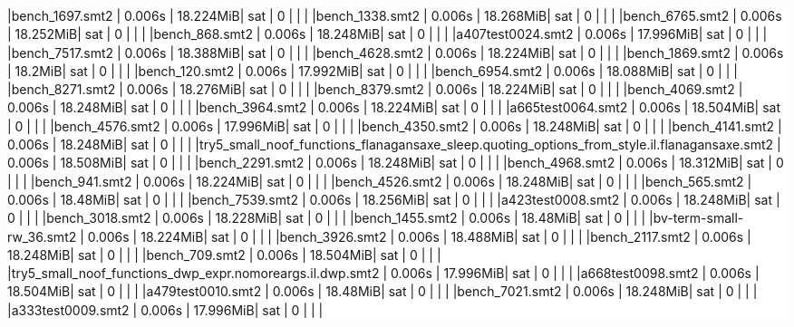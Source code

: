 |bench_1697.smt2                                              |    0.006s | 18.224MiB| sat | 0 |  |  |
|bench_1338.smt2                                              |    0.006s | 18.268MiB| sat | 0 |  |  |
|bench_6765.smt2                                              |    0.006s | 18.252MiB| sat | 0 |  |  |
|bench_868.smt2                                               |    0.006s | 18.248MiB| sat | 0 |  |  |
|a407test0024.smt2                                            |    0.006s | 17.996MiB| sat | 0 |  |  |
|bench_7517.smt2                                              |    0.006s | 18.388MiB| sat | 0 |  |  |
|bench_4628.smt2                                              |    0.006s | 18.224MiB| sat | 0 |  |  |
|bench_1869.smt2                                              |    0.006s | 18.2MiB| sat | 0 |  |  |
|bench_120.smt2                                               |    0.006s | 17.992MiB| sat | 0 |  |  |
|bench_6954.smt2                                              |    0.006s | 18.088MiB| sat | 0 |  |  |
|bench_8271.smt2                                              |    0.006s | 18.276MiB| sat | 0 |  |  |
|bench_8379.smt2                                              |    0.006s | 18.224MiB| sat | 0 |  |  |
|bench_4069.smt2                                              |    0.006s | 18.248MiB| sat | 0 |  |  |
|bench_3964.smt2                                              |    0.006s | 18.224MiB| sat | 0 |  |  |
|a665test0064.smt2                                            |    0.006s | 18.504MiB| sat | 0 |  |  |
|bench_4576.smt2                                              |    0.006s | 17.996MiB| sat | 0 |  |  |
|bench_4350.smt2                                              |    0.006s | 18.248MiB| sat | 0 |  |  |
|bench_4141.smt2                                              |    0.006s | 18.248MiB| sat | 0 |  |  |
|try5_small_noof_functions_flanagansaxe_sleep.quoting_options_from_style.il.flanagansaxe.smt2 |    0.006s | 18.508MiB| sat | 0 |  |  |
|bench_2291.smt2                                              |    0.006s | 18.248MiB| sat | 0 |  |  |
|bench_4968.smt2                                              |    0.006s | 18.312MiB| sat | 0 |  |  |
|bench_941.smt2                                               |    0.006s | 18.224MiB| sat | 0 |  |  |
|bench_4526.smt2                                              |    0.006s | 18.248MiB| sat | 0 |  |  |
|bench_565.smt2                                               |    0.006s | 18.48MiB| sat | 0 |  |  |
|bench_7539.smt2                                              |    0.006s | 18.256MiB| sat | 0 |  |  |
|a423test0008.smt2                                            |    0.006s | 18.248MiB| sat | 0 |  |  |
|bench_3018.smt2                                              |    0.006s | 18.228MiB| sat | 0 |  |  |
|bench_1455.smt2                                              |    0.006s | 18.48MiB| sat | 0 |  |  |
|bv-term-small-rw_36.smt2                                     |    0.006s | 18.224MiB| sat | 0 |  |  |
|bench_3926.smt2                                              |    0.006s | 18.488MiB| sat | 0 |  |  |
|bench_2117.smt2                                              |    0.006s | 18.248MiB| sat | 0 |  |  |
|bench_709.smt2                                               |    0.006s | 18.504MiB| sat | 0 |  |  |
|try5_small_noof_functions_dwp_expr.nomoreargs.il.dwp.smt2    |    0.006s | 17.996MiB| sat | 0 |  |  |
|a668test0098.smt2                                            |    0.006s | 18.504MiB| sat | 0 |  |  |
|a479test0010.smt2                                            |    0.006s | 18.48MiB| sat | 0 |  |  |
|bench_7021.smt2                                              |    0.006s | 18.248MiB| sat | 0 |  |  |
|a333test0009.smt2                                            |    0.006s | 17.996MiB| sat | 0 |  |  |